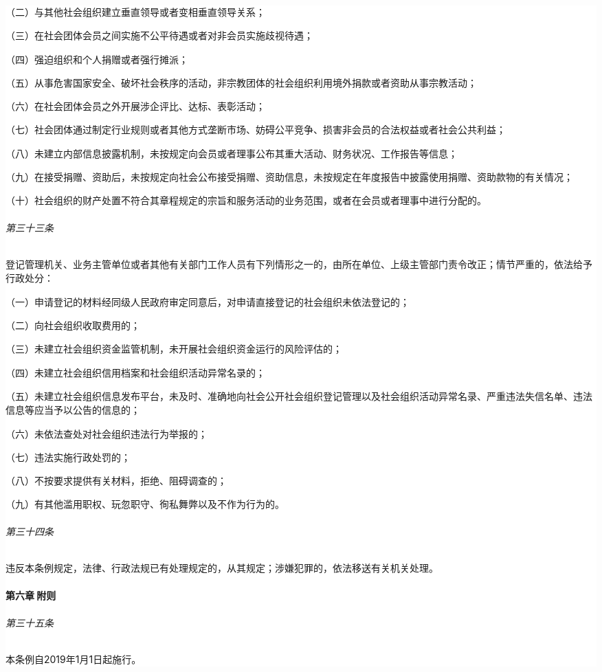 （二）与其他社会组织建立垂直领导或者变相垂直领导关系；

（三）在社会团体会员之间实施不公平待遇或者对非会员实施歧视待遇；

（四）强迫组织和个人捐赠或者强行摊派；

（五）从事危害国家安全、破坏社会秩序的活动，非宗教团体的社会组织利用境外捐款或者资助从事宗教活动；

（六）在社会团体会员之外开展涉企评比、达标、表彰活动；

（七）社会团体通过制定行业规则或者其他方式垄断市场、妨碍公平竞争、损害非会员的合法权益或者社会公共利益；

（八）未建立内部信息披露机制，未按规定向会员或者理事公布其重大活动、财务状况、工作报告等信息；

（九）在接受捐赠、资助后，未按规定向社会公布接受捐赠、资助信息，未按规定在年度报告中披露使用捐赠、资助款物的有关情况；

（十）社会组织的财产处置不符合其章程规定的宗旨和服务活动的业务范围，或者在会员或者理事中进行分配的。

###### 第三十三条

登记管理机关、业务主管单位或者其他有关部门工作人员有下列情形之一的，由所在单位、上级主管部门责令改正；情节严重的，依法给予行政处分：

（一）申请登记的材料经同级人民政府审定同意后，对申请直接登记的社会组织未依法登记的；

（二）向社会组织收取费用的；

（三）未建立社会组织资金监管机制，未开展社会组织资金运行的风险评估的；

（四）未建立社会组织信用档案和社会组织活动异常名录的；

（五）未建立社会组织信息发布平台，未及时、准确地向社会公开社会组织登记管理以及社会组织活动异常名录、严重违法失信名单、违法信息等应当予以公告的信息的；

（六）未依法查处对社会组织违法行为举报的；

（七）违法实施行政处罚的；

（八）不按要求提供有关材料，拒绝、阻碍调查的；

（九）有其他滥用职权、玩忽职守、徇私舞弊以及不作为行为的。

###### 第三十四条

违反本条例规定，法律、行政法规已有处理规定的，从其规定；涉嫌犯罪的，依法移送有关机关处理。

#### 第六章 附则

###### 第三十五条

本条例自2019年1月1日起施行。
